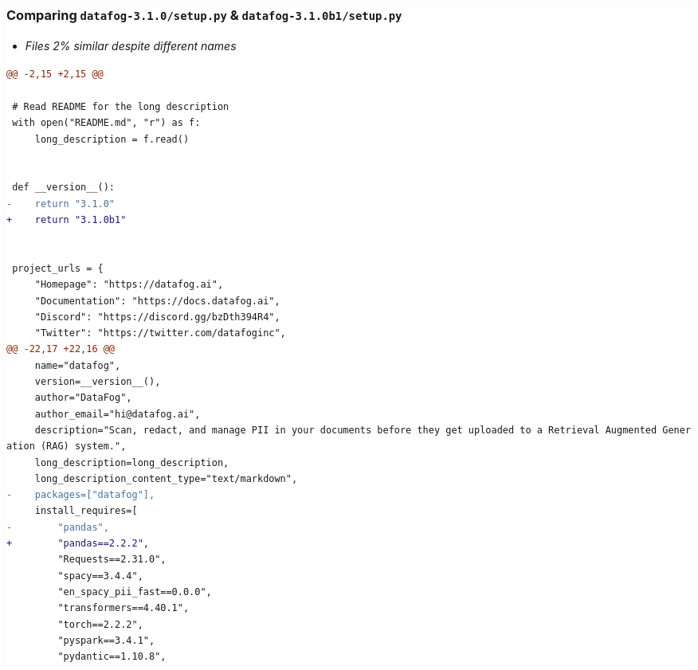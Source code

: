 ### Comparing `datafog-3.1.0/setup.py` & `datafog-3.1.0b1/setup.py`

 * *Files 2% similar despite different names*

```diff
@@ -2,15 +2,15 @@
 
 # Read README for the long description
 with open("README.md", "r") as f:
     long_description = f.read()
 
 
 def __version__():
-    return "3.1.0"
+    return "3.1.0b1"
 
 
 project_urls = {
     "Homepage": "https://datafog.ai",
     "Documentation": "https://docs.datafog.ai",
     "Discord": "https://discord.gg/bzDth394R4",
     "Twitter": "https://twitter.com/datafoginc",
@@ -22,17 +22,16 @@
     name="datafog",
     version=__version__(),
     author="DataFog",
     author_email="hi@datafog.ai",
     description="Scan, redact, and manage PII in your documents before they get uploaded to a Retrieval Augmented Generation (RAG) system.",
     long_description=long_description,
     long_description_content_type="text/markdown",
-    packages=["datafog"],
     install_requires=[
-        "pandas",
+        "pandas==2.2.2",
         "Requests==2.31.0",
         "spacy==3.4.4",
         "en_spacy_pii_fast==0.0.0",
         "transformers==4.40.1",
         "torch==2.2.2",
         "pyspark==3.4.1",
         "pydantic==1.10.8",
```

